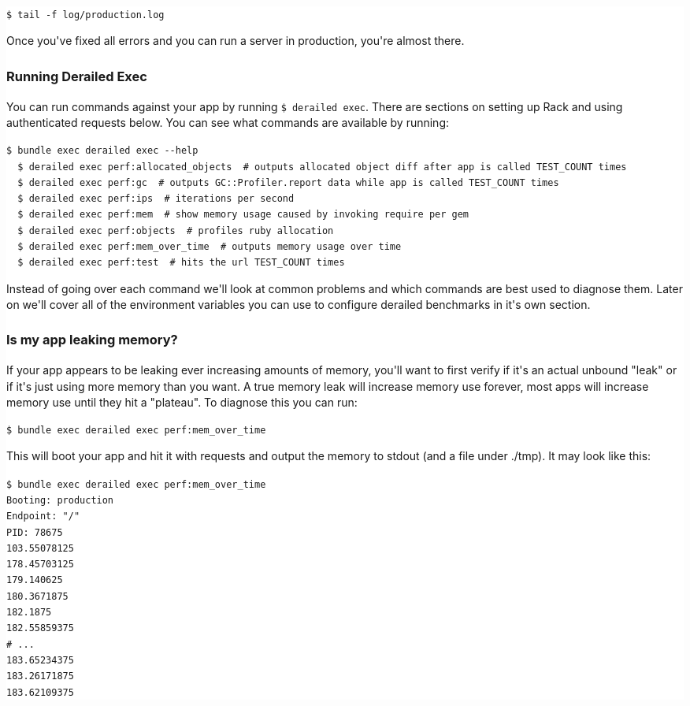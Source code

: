 ```
$ tail -f log/production.log
```

Once you've fixed all errors and you can run a server in production, you're almost there.

### Running Derailed Exec

You can run commands against your app by running `$ derailed exec`. There are sections on setting up Rack and using authenticated requests below. You can see what commands are available by running:

```
$ bundle exec derailed exec --help
  $ derailed exec perf:allocated_objects  # outputs allocated object diff after app is called TEST_COUNT times
  $ derailed exec perf:gc  # outputs GC::Profiler.report data while app is called TEST_COUNT times
  $ derailed exec perf:ips  # iterations per second
  $ derailed exec perf:mem  # show memory usage caused by invoking require per gem
  $ derailed exec perf:objects  # profiles ruby allocation
  $ derailed exec perf:mem_over_time  # outputs memory usage over time
  $ derailed exec perf:test  # hits the url TEST_COUNT times
```

Instead of going over each command we'll look at common problems and which commands are best used to diagnose them. Later on we'll cover all of the environment variables you can use to configure derailed benchmarks in it's own section.


### Is my app leaking memory?

If your app appears to be leaking ever increasing amounts of memory, you'll want to first verify if it's an actual unbound "leak" or if it's just using more memory than you want. A true memory leak will increase memory use forever, most apps will increase memory use until they hit a "plateau". To diagnose this you can run:

```
$ bundle exec derailed exec perf:mem_over_time
```

This will boot your app and hit it with requests and output the memory to stdout (and a file under ./tmp). It may look like this:

```
$ bundle exec derailed exec perf:mem_over_time
Booting: production
Endpoint: "/"
PID: 78675
103.55078125
178.45703125
179.140625
180.3671875
182.1875
182.55859375
# ...
183.65234375
183.26171875
183.62109375
```
